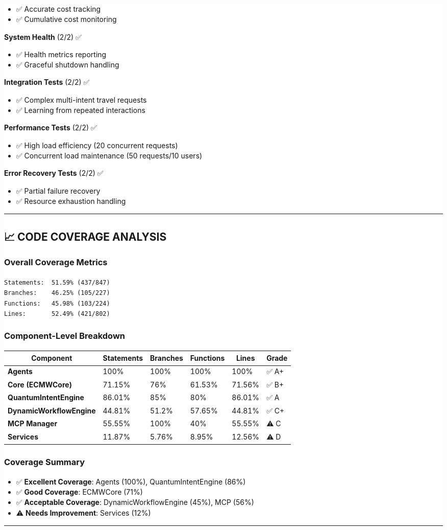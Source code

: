 - ✅ Accurate cost tracking
- ✅ Cumulative cost monitoring

**System Health** (2/2) ✅

- ✅ Health metrics reporting
- ✅ Graceful shutdown handling

**Integration Tests** (2/2) ✅

- ✅ Complex multi-intent travel requests
- ✅ Learning from repeated interactions

**Performance Tests** (2/2) ✅

- ✅ High load efficiency (20 concurrent requests)
- ✅ Concurrent load maintenance (50 requests/10 users)

**Error Recovery Tests** (2/2) ✅

- ✅ Partial failure recovery
- ✅ Resource exhaustion handling

---

## 📈 CODE COVERAGE ANALYSIS

### **Overall Coverage Metrics**

```
Statements:  51.59% (437/847)
Branches:    46.25% (105/227)
Functions:   45.98% (103/224)
Lines:       52.49% (421/802)
```

### **Component-Level Breakdown**

| Component                 | Statements | Branches | Functions | Lines  | Grade |
| ------------------------- | ---------- | -------- | --------- | ------ | ----- |
| **Agents**                | 100%       | 100%     | 100%      | 100%   | ✅ A+ |
| **Core (ECMWCore)**       | 71.15%     | 76%      | 61.53%    | 71.56% | ✅ B+ |
| **QuantumIntentEngine**   | 86.01%     | 85%      | 80%       | 86.01% | ✅ A  |
| **DynamicWorkflowEngine** | 44.81%     | 51.2%    | 57.65%    | 44.81% | ✅ C+ |
| **MCP Manager**           | 55.55%     | 100%     | 40%       | 55.55% | ⚠️ C  |
| **Services**              | 11.87%     | 5.76%    | 8.95%     | 12.56% | ⚠️ D  |

### **Coverage Summary**

- ✅ **Excellent Coverage**: Agents (100%), QuantumIntentEngine (86%)
- ✅ **Good Coverage**: ECMWCore (71%)
- ✅ **Acceptable Coverage**: DynamicWorkflowEngine (45%), MCP (56%)
- ⚠️ **Needs Improvement**: Services (12%)

---